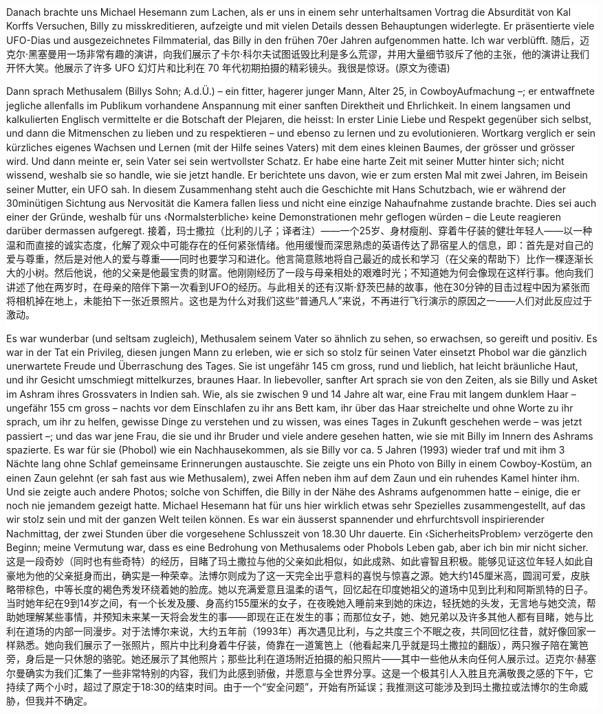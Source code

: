 Danach brachte uns Michael Hesemann zum Lachen, als er uns in einem sehr unterhaltsamen Vortrag die Absurdität von Kal Korffs Versuchen, Billy zu misskreditieren, aufzeigte und mit vielen Details dessen Behauptungen widerlegte. Er präsentierte viele UFO-Dias und ausgezeichnetes Filmmaterial, das Billy in den frühen 70er Jahren aufgenommen hatte. Ich war verblüfft.
随后，迈克尔·黑塞曼用一场非常有趣的演讲，向我们展示了卡尔·科尔夫试图诋毁比利是多么荒谬，并用大量细节驳斥了他的主张，他的演讲让我们开怀大笑。他展示了许多 UFO 幻灯片和比利在 70 年代初期拍摄的精彩镜头。我很是惊讶。(原文为德语)

Dann sprach Methusalem (Billys Sohn; A.d.Ü.) – ein fitter, hagerer junger Mann, Alter 25, in CowboyAufmachung –; er entwaffnete jegliche allenfalls im Publikum vorhandene Anspannung mit einer sanften Direktheit und Ehrlichkeit. In einem langsamen und kalkulierten Englisch vermittelte er die Botschaft der Plejaren, die heisst: In erster Linie Liebe und Respekt gegenüber sich selbst, und dann die Mitmenschen zu lieben und zu respektieren – und ebenso zu lernen und zu evolutionieren. Wortkarg verglich er sein kürzliches eigenes Wachsen und Lernen (mit der Hilfe seines Vaters) mit dem eines kleinen Baumes, der grösser und grösser wird. Und dann meinte er, sein Vater sei sein wertvollster Schatz. Er habe eine harte Zeit mit seiner Mutter hinter sich; nicht wissend, weshalb sie so handle, wie sie jetzt handle. Er berichtete uns davon, wie er zum ersten Mal mit zwei Jahren, im Beisein seiner Mutter, ein UFO sah. In diesem Zusammenhang steht auch die Geschichte mit Hans Schutzbach, wie er während der 30minütigen Sichtung aus Nervosität die Kamera fallen liess und nicht eine einzige Nahaufnahme zustande brachte. Dies sei auch einer der Gründe, weshalb für uns ‹Normalsterbliche› keine Demonstrationen mehr geflogen würden – die Leute reagieren darüber dermassen aufgeregt.
接着，玛士撒拉（比利的儿子；译者注）——一个25岁、身材瘦削、穿着牛仔装的健壮年轻人——以一种温和而直接的诚实态度，化解了观众中可能存在的任何紧张情绪。他用缓慢而深思熟虑的英语传达了昴宿星人的信息，即：首先是对自己的爱与尊重，然后是对他人的爱与尊重——同时也要学习和进化。他言简意赅地将自己最近的成长和学习（在父亲的帮助下）比作一棵逐渐长大的小树。然后他说，他的父亲是他最宝贵的财富。他刚刚经历了一段与母亲相处的艰难时光；不知道她为何会像现在这样行事。他向我们讲述了他在两岁时，在母亲的陪伴下第一次看到UFO的经历。与此相关的还有汉斯·舒茨巴赫的故事，他在30分钟的目击过程中因为紧张而将相机掉在地上，未能拍下一张近景照片。这也是为什么对我们这些“普通凡人”来说，不再进行飞行演示的原因之一——人们对此反应过于激动。

Es war wunderbar (und seltsam zugleich), Methusalem seinem Vater so ähnlich zu sehen, so erwachsen, so gereift und positiv. Es war in der Tat ein Privileg, diesen jungen Mann zu erleben, wie er sich so stolz für seinen Vater einsetzt Phobol war die gänzlich unerwartete Freude und Überraschung des Tages. Sie ist ungefähr 145 cm gross, rund und lieblich, hat leicht bräunliche Haut, und ihr Gesicht umschmiegt mittelkurzes, braunes Haar. In liebevoller, sanfter Art sprach sie von den Zeiten, als sie Billy und Asket im Ashram ihres Grossvaters in Indien sah. Wie, als sie zwischen 9 und 14 Jahre alt war, eine Frau mit langem dunklem Haar – ungefähr 155 cm gross – nachts vor dem Einschlafen zu ihr ans Bett kam, ihr über das Haar streichelte und ohne Worte zu ihr sprach, um ihr zu helfen, gewisse Dinge zu verstehen und zu wissen, was eines Tages in Zukunft geschehen werde – was jetzt passiert –; und das war jene Frau, die sie und ihr Bruder und viele andere gesehen hatten, wie sie mit Billy im Innern des Ashrams spazierte. Es war für sie (Phobol) wie ein Nachhausekommen, als sie Billy vor ca. 5 Jahren (1993) wieder traf und mit ihm 3 Nächte lang ohne Schlaf gemeinsame Erinnerungen austauschte. Sie zeigte uns ein Photo von Billy in einem Cowboy-Kostüm, an einen Zaun gelehnt (er sah fast aus wie Methusalem), zwei Affen neben ihm auf dem Zaun und ein ruhendes Kamel hinter ihm. Und sie zeigte auch andere Photos; solche von Schiffen, die Billy in der Nähe des Ashrams aufgenommen hatte – einige, die er noch nie jemandem gezeigt hatte. Michael Hesemann hat für uns hier wirklich etwas sehr Spezielles zusammengestellt, auf das wir stolz sein und mit der ganzen Welt teilen können. Es war ein äusserst spannender und ehrfurchtsvoll inspirierender Nachmittag, der zwei Stunden über die vorgesehene Schlusszeit von 18.30 Uhr dauerte. Ein ‹SicherheitsProblem› verzögerte den Beginn; meine Vermutung war, dass es eine Bedrohung von Methusalems oder Phobols Leben gab, aber ich bin mir nicht sicher.
这是一段奇妙（同时也有些奇特）的经历，目睹了玛土撒拉与他的父亲如此相似，如此成熟、如此睿智且积极。能够见证这位年轻人如此自豪地为他的父亲挺身而出，确实是一种荣幸。法博尔则成为了这一天完全出乎意料的喜悦与惊喜之源。她大约145厘米高，圆润可爱，皮肤略带棕色，中等长度的褐色秀发环绕着她的脸庞。她以充满爱意且温柔的语气，回忆起在印度她祖父的道场中见到比利和阿斯凯特的日子。当时她年纪在9到14岁之间，有一个长发及腰、身高约155厘米的女子，在夜晚她入睡前来到她的床边，轻抚她的头发，无言地与她交流，帮助她理解某些事情，并预知未来某一天将会发生的事——即现在正在发生的事；而那位女子，她、她兄弟以及许多其他人都有目睹，她与比利在道场的内部一同漫步。对于法博尔来说，大约五年前（1993年）再次遇见比利，与之共度三个不眠之夜，共同回忆往昔，就好像回家一样熟悉。她向我们展示了一张照片，照片中比利身着牛仔装，倚靠在一道篱笆上（他看起来几乎就是玛土撒拉的翻版），两只猴子陪在篱笆旁，身后是一只休憩的骆驼。她还展示了其他照片；那些比利在道场附近拍摄的船只照片——其中一些他从未向任何人展示过。迈克尔·赫塞尔曼确实为我们汇集了一些非常特别的内容，我们为此感到骄傲，并愿意与全世界分享。这是一个极其引人入胜且充满敬畏之感的下午，它持续了两个小时，超过了原定于18:30的结束时间。由于一个“安全问题”，开始有所延误；我推测这可能涉及到玛土撒拉或法博尔的生命威胁，但我并不确定。
